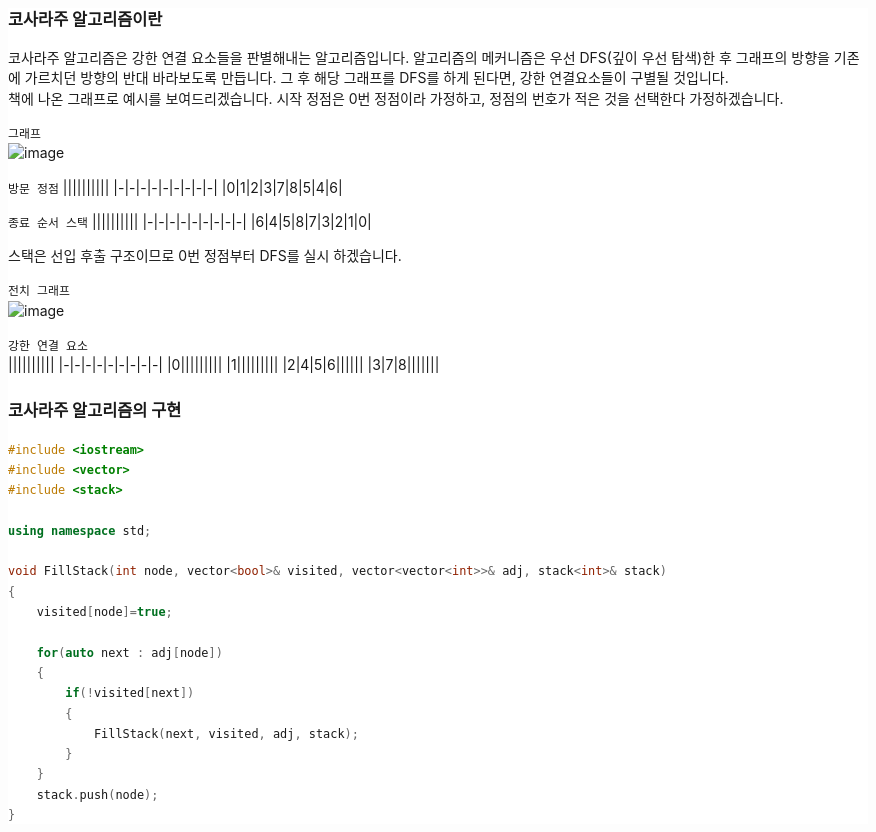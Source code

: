 ### 코사라주 알고리즘이란

코사라주 알고리즘은 강한 연결 요소들을 판별해내는 알고리즘입니다. 알고리즘의 메커니즘은 우선 DFS(깊이 우선 탐색)한 후 그래프의 방향을 기존에 가르치던 방향의 반대 바라보도록 만듭니다. 그 후 해당 그래프를 DFS를 하게 된다면, 강한 연결요소들이 구별될 것입니다.
<br>
책에 나온 그래프로 예시를 보여드리겠습니다. 시작 정점은 0번 정점이라 가정하고, 정점의 번호가 적은 것을 선택한다 가정하겠습니다. <br>

``그래프``<br>
![image](https://github.com/bloodmoon3929/Algorithm/assets/144004857/6f650f1e-3d85-4ce9-9c43-1a82e4531820)

``방문 정점``
||||||||||
|-|-|-|-|-|-|-|-|-|
|0|1|2|3|7|8|5|4|6|

``종료 순서 스택``
||||||||||
|-|-|-|-|-|-|-|-|-|
|6|4|5|8|7|3|2|1|0|


스택은 선입 후출 구조이므로 0번 정점부터 DFS를 실시 하겠습니다.

``전치 그래프``<br>
![image](https://github.com/bloodmoon3929/Algorithm/assets/144004857/c7768cc6-1d09-4068-b4c5-8181bbb7f901)
<br>

``강한 연결 요소``<br>
||||||||||
|-|-|-|-|-|-|-|-|-|
|0|||||||||
|1|||||||||
|2|4|5|6||||||
|3|7|8|||||||

### 코사라주 알고리즘의 구현

```cpp
#include <iostream>
#include <vector>
#include <stack>

using namespace std;

void FillStack(int node, vector<bool>& visited, vector<vector<int>>& adj, stack<int>& stack)
{
    visited[node]=true;

    for(auto next : adj[node])
    {
        if(!visited[next])
        {
            FillStack(next, visited, adj, stack);
        }
    }
    stack.push(node);
}
```